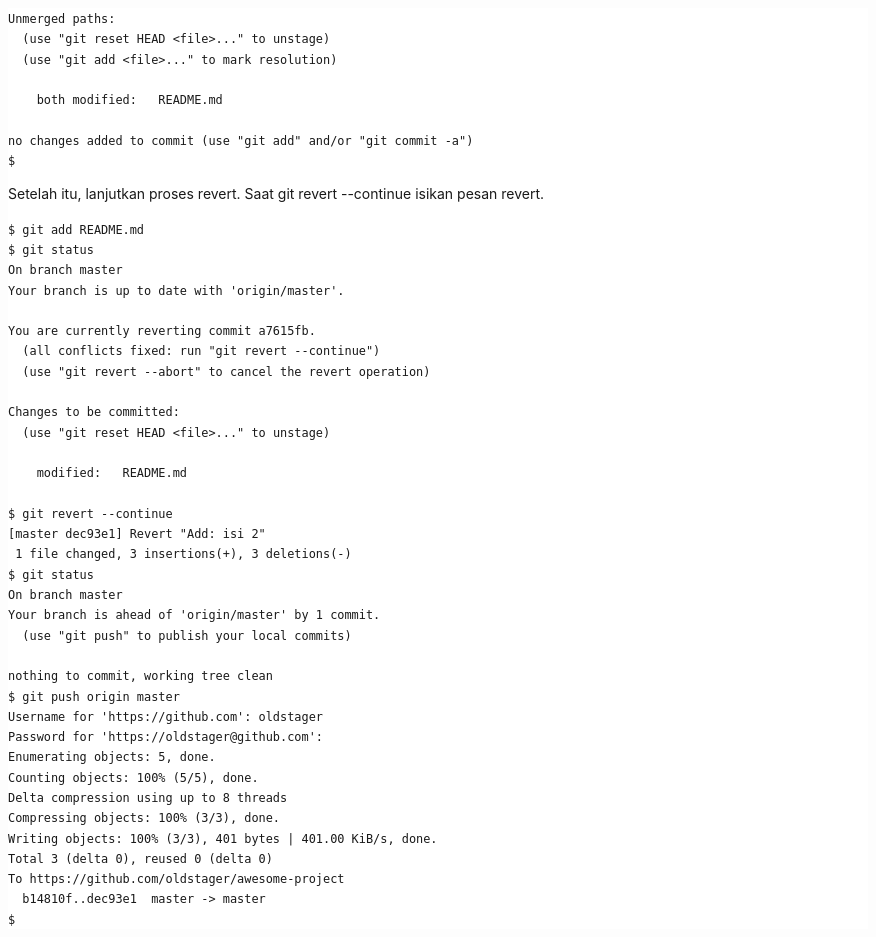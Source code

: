```
Unmerged paths:
  (use "git reset HEAD <file>..." to unstage)
  (use "git add <file>..." to mark resolution)

	both modified:   README.md

no changes added to commit (use "git add" and/or "git commit -a")
$
```
Setelah itu, lanjutkan proses revert. Saat git revert --continue isikan pesan revert.
```
$ git add README.md
$ git status
On branch master
Your branch is up to date with 'origin/master'.

You are currently reverting commit a7615fb.
  (all conflicts fixed: run "git revert --continue")
  (use "git revert --abort" to cancel the revert operation)

Changes to be committed:
  (use "git reset HEAD <file>..." to unstage)

	modified:   README.md

$ git revert --continue
[master dec93e1] Revert "Add: isi 2"
 1 file changed, 3 insertions(+), 3 deletions(-)
$ git status
On branch master
Your branch is ahead of 'origin/master' by 1 commit.
  (use "git push" to publish your local commits)

nothing to commit, working tree clean
$ git push origin master
Username for 'https://github.com': oldstager
Password for 'https://oldstager@github.com': 
Enumerating objects: 5, done.
Counting objects: 100% (5/5), done.
Delta compression using up to 8 threads
Compressing objects: 100% (3/3), done.
Writing objects: 100% (3/3), 401 bytes | 401.00 KiB/s, done.
Total 3 (delta 0), reused 0 (delta 0)
To https://github.com/oldstager/awesome-project
  b14810f..dec93e1  master -> master
$
```